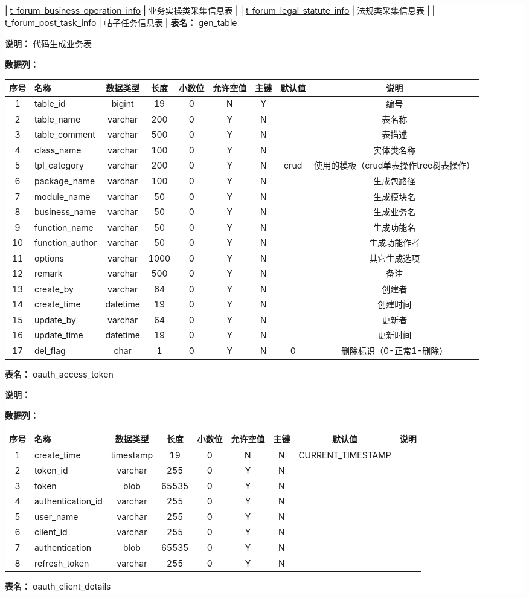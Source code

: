 | [t_forum_business_operation_info](#t_forum_business_operation_info) | 业务实操类采集信息表 |
| [t_forum_legal_statute_info](#t_forum_legal_statute_info) | 法规类采集信息表 |
| [t_forum_post_task_info](#t_forum_post_task_info) | 帖子任务信息表 |
**表名：** <a id="gen_table">gen_table</a>

**说明：** 代码生成业务表

**数据列：**

| 序号 | 名称 | 数据类型 |  长度  | 小数位 | 允许空值 | 主键 | 默认值 | 说明 |
| :--: | :--- | :------: | :----: | :----: | :------: | :--: | :----: | :--: |
|  1   | table_id |   bigint   | 19 |   0    |    N     |  Y   |       | 编号  |
|  2   | table_name |   varchar   | 200 |   0    |    Y     |  N   |       | 表名称  |
|  3   | table_comment |   varchar   | 500 |   0    |    Y     |  N   |       | 表描述  |
|  4   | class_name |   varchar   | 100 |   0    |    Y     |  N   |       | 实体类名称  |
|  5   | tpl_category |   varchar   | 200 |   0    |    Y     |  N   |   crud    | 使用的模板（crud单表操作tree树表操作）  |
|  6   | package_name |   varchar   | 100 |   0    |    Y     |  N   |       | 生成包路径  |
|  7   | module_name |   varchar   | 50 |   0    |    Y     |  N   |       | 生成模块名  |
|  8   | business_name |   varchar   | 50 |   0    |    Y     |  N   |       | 生成业务名  |
|  9   | function_name |   varchar   | 50 |   0    |    Y     |  N   |       | 生成功能名  |
|  10   | function_author |   varchar   | 50 |   0    |    Y     |  N   |       | 生成功能作者  |
|  11   | options |   varchar   | 1000 |   0    |    Y     |  N   |       | 其它生成选项  |
|  12   | remark |   varchar   | 500 |   0    |    Y     |  N   |       | 备注  |
|  13   | create_by |   varchar   | 64 |   0    |    Y     |  N   |       | 创建者  |
|  14   | create_time |   datetime   | 19 |   0    |    Y     |  N   |       | 创建时间  |
|  15   | update_by |   varchar   | 64 |   0    |    Y     |  N   |       | 更新者  |
|  16   | update_time |   datetime   | 19 |   0    |    Y     |  N   |       | 更新时间  |
|  17   | del_flag |   char   | 1 |   0    |    Y     |  N   |   0    | 删除标识（0-正常1-删除）  |
**表名：** <a id="oauth_access_token">oauth_access_token</a>

**说明：** 

**数据列：**

| 序号 | 名称 | 数据类型 |  长度  | 小数位 | 允许空值 | 主键 | 默认值 | 说明 |
| :--: | :--- | :------: | :----: | :----: | :------: | :--: | :----: | :--: |
|  1   | create_time |   timestamp   | 19 |   0    |    N     |  N   |   CURRENT_TIMESTAMP    |   |
|  2   | token_id |   varchar   | 255 |   0    |    Y     |  N   |       |   |
|  3   | token |   blob   | 65535 |   0    |    Y     |  N   |       |   |
|  4   | authentication_id |   varchar   | 255 |   0    |    Y     |  N   |       |   |
|  5   | user_name |   varchar   | 255 |   0    |    Y     |  N   |       |   |
|  6   | client_id |   varchar   | 255 |   0    |    Y     |  N   |       |   |
|  7   | authentication |   blob   | 65535 |   0    |    Y     |  N   |       |   |
|  8   | refresh_token |   varchar   | 255 |   0    |    Y     |  N   |       |   |
**表名：** <a id="oauth_client_details">oauth_client_details</a>
